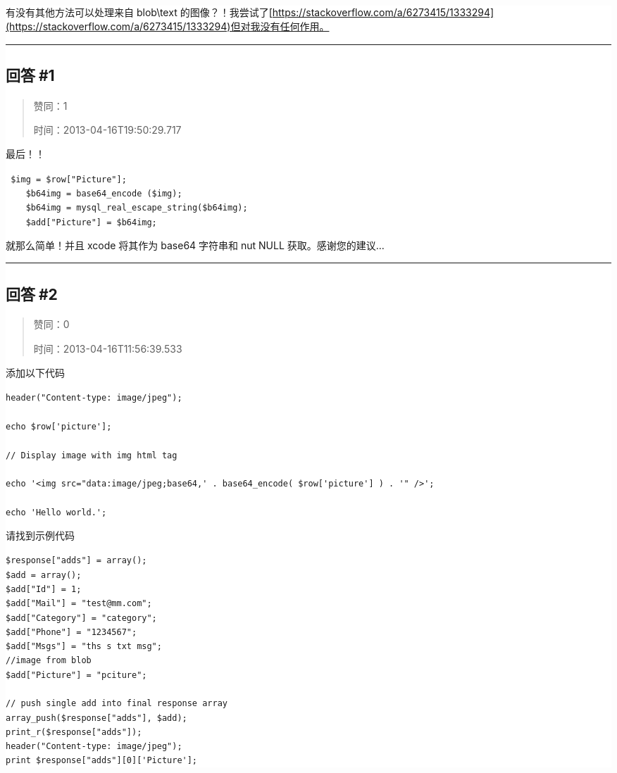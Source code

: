 有没有其他方法可以处理来自 blob\text 的图像？！我尝试了[https://stackoverflow.com/a/6273415/1333294](https://stackoverflow.com/a/6273415/1333294)但对我没有任何作用。

* * *

## 回答 #1

> 赞同：1
> 
> 时间：2013-04-16T19:50:29.717

最后！！

```
 $img = $row["Picture"];
    $b64img = base64_encode ($img);
    $b64img = mysql_real_escape_string($b64img);
    $add["Picture"] = $b64img; 
```

就那么简单！并且 xcode 将其作为 base64 字符串和 nut NULL 获取。感谢您的建议...

* * *

## 回答 #2

> 赞同：0
> 
> 时间：2013-04-16T11:56:39.533

添加以下代码

```
header("Content-type: image/jpeg");

echo $row['picture'];

// Display image with img html tag

echo '<img src="data:image/jpeg;base64,' . base64_encode( $row['picture'] ) . '" />';

echo 'Hello world.'; 
```

请找到示例代码

```
$response["adds"] = array();
$add = array(); 
$add["Id"] = 1; 
$add["Mail"] = "test@mm.com";
$add["Category"] = "category"; 
$add["Phone"] = "1234567"; 
$add["Msgs"] = "ths s txt msg";
//image from blob
$add["Picture"] = "pciture";

// push single add into final response array 
array_push($response["adds"], $add); 
print_r($response["adds"]);
header("Content-type: image/jpeg");
print $response["adds"][0]['Picture']; 
```
